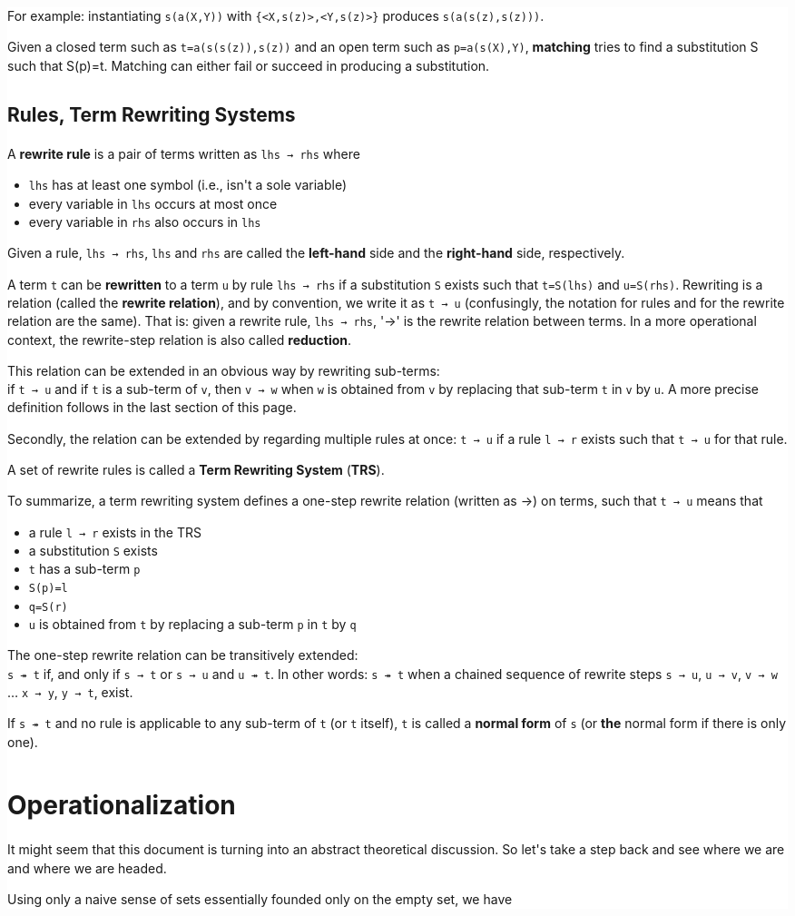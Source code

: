 For example: instantiating `s(a(X,Y))` with `{<X,s(z)>,<Y,s(z)>}` produces `s(a(s(z),s(z)))`.

Given a closed term such as `t=a(s(s(z)),s(z))` and an open term such as `p=a(s(X),Y)`, **matching** tries to find a substitution S such that S(p)=t.
Matching can either fail or succeed in producing a substitution.

## Rules, Term Rewriting Systems
A **rewrite rule** is a pair of terms written as `lhs → rhs` where

* `lhs` has at least one symbol (i.e., isn't a sole variable)
* every variable in `lhs` occurs at most once
* every variable in `rhs` also occurs in `lhs`

Given a rule, `lhs → rhs`, `lhs` and `rhs` are called the **left-hand** side and the **right-hand** side, respectively.

A term `t` can be **rewritten** to a term `u` by rule `lhs → rhs` if a substitution `S` exists such that `t=S(lhs)` and `u=S(rhs)`. Rewriting is a relation (called the **rewrite relation**), and by convention, we write it as `t → u` (confusingly, the notation for rules and for the rewrite relation are the same). That is: given a rewrite rule, `lhs → rhs`, '→' is the rewrite relation between terms. In a more operational context, the rewrite-step relation is also called **reduction**.

This relation can be extended in an obvious way by rewriting sub-terms:  
if `t → u` and if `t` is a sub-term of `v`, then `v → w` when `w` is obtained from `v` by replacing that sub-term `t` in `v` by `u`. A more precise definition follows in the last section of this page.

Secondly, the relation can be extended by regarding multiple rules at once: `t → u` if a rule `l → r` exists such that `t → u` for that rule.

A set of rewrite rules is called a **Term Rewriting System** (**TRS**).

To summarize, a term rewriting system defines a one-step rewrite relation (written as →) on terms, such that `t → u` means that

* a rule `l → r` exists in the TRS
* a substitution `S` exists
* `t` has a sub-term `p`
* `S(p)=l`
* `q=S(r)`
* `u` is obtained from `t` by replacing a sub-term `p` in `t` by `q`

The one-step rewrite relation can be transitively extended:  
`s ↠ t` if, and only if `s → t` or `s → u` and `u ↠ t`. In other words: `s ↠ t` when a chained sequence of rewrite steps `s → u`,  `u → v`,  `v → w` …  `x → y`, `y → t`,  exist.

If `s ↠ t` and no rule is applicable to any sub-term of `t` (or `t` itself), `t` is called a **normal form** of `s` (or **the** normal form if there is only one).

# Operationalization
It might seem that this document is turning into an abstract theoretical discussion. So let's take a step back and see where we are and where we are headed.

Using only a naive sense of sets essentially founded only on the empty set, we have
